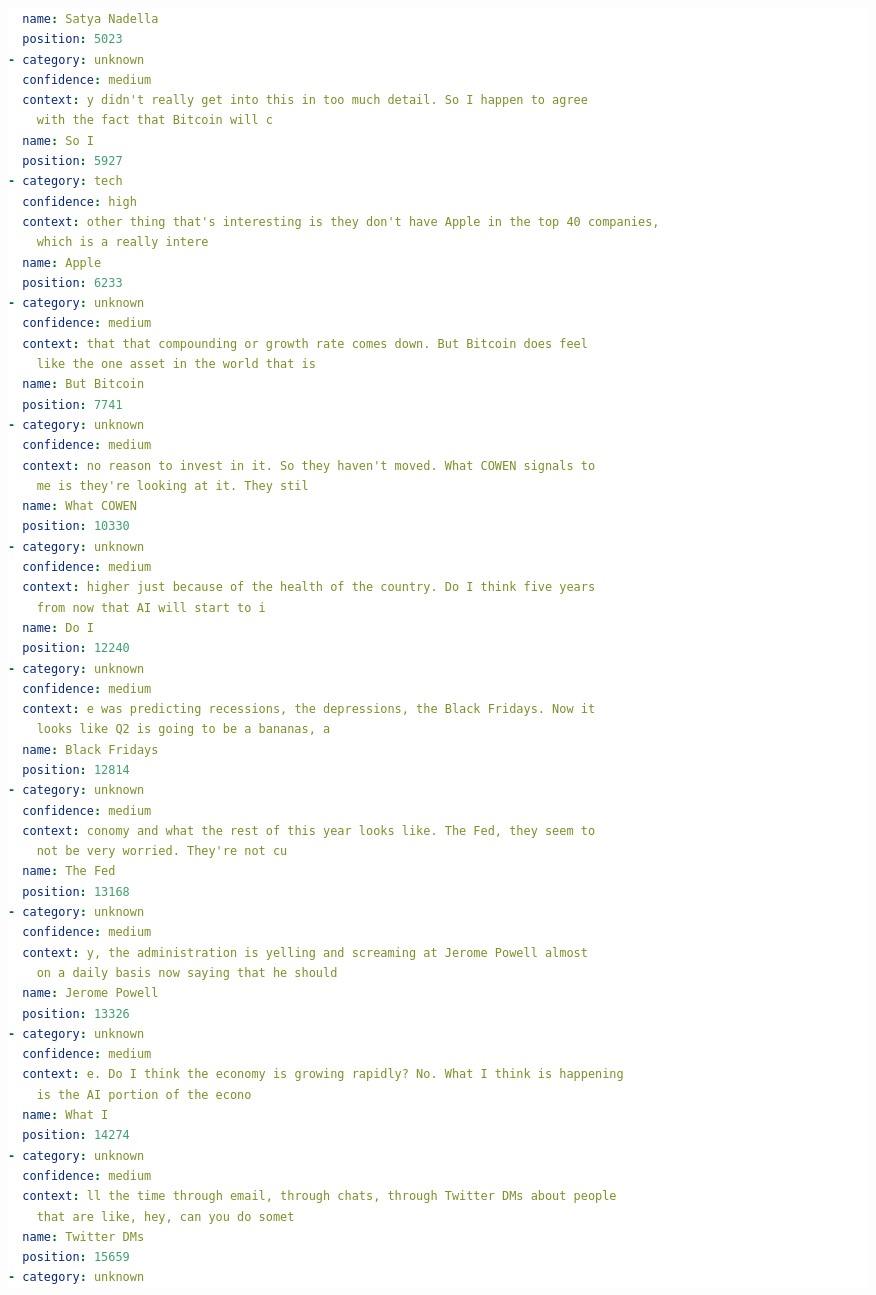 ```yaml
  name: Satya Nadella
  position: 5023
- category: unknown
  confidence: medium
  context: y didn't really get into this in too much detail. So I happen to agree
    with the fact that Bitcoin will c
  name: So I
  position: 5927
- category: tech
  confidence: high
  context: other thing that's interesting is they don't have Apple in the top 40 companies,
    which is a really intere
  name: Apple
  position: 6233
- category: unknown
  confidence: medium
  context: that that compounding or growth rate comes down. But Bitcoin does feel
    like the one asset in the world that is
  name: But Bitcoin
  position: 7741
- category: unknown
  confidence: medium
  context: no reason to invest in it. So they haven't moved. What COWEN signals to
    me is they're looking at it. They stil
  name: What COWEN
  position: 10330
- category: unknown
  confidence: medium
  context: higher just because of the health of the country. Do I think five years
    from now that AI will start to i
  name: Do I
  position: 12240
- category: unknown
  confidence: medium
  context: e was predicting recessions, the depressions, the Black Fridays. Now it
    looks like Q2 is going to be a bananas, a
  name: Black Fridays
  position: 12814
- category: unknown
  confidence: medium
  context: conomy and what the rest of this year looks like. The Fed, they seem to
    not be very worried. They're not cu
  name: The Fed
  position: 13168
- category: unknown
  confidence: medium
  context: y, the administration is yelling and screaming at Jerome Powell almost
    on a daily basis now saying that he should
  name: Jerome Powell
  position: 13326
- category: unknown
  confidence: medium
  context: e. Do I think the economy is growing rapidly? No. What I think is happening
    is the AI portion of the econo
  name: What I
  position: 14274
- category: unknown
  confidence: medium
  context: ll the time through email, through chats, through Twitter DMs about people
    that are like, hey, can you do somet
  name: Twitter DMs
  position: 15659
- category: unknown
```